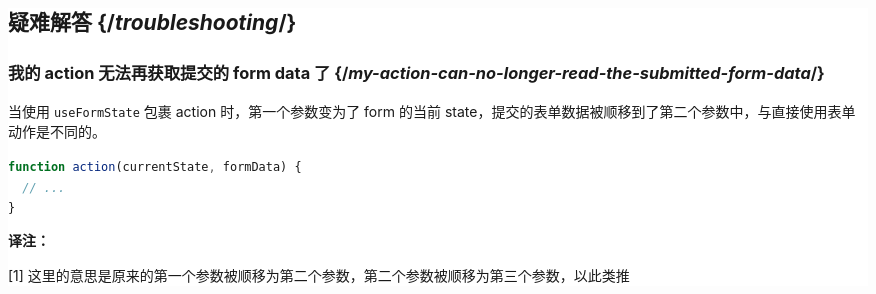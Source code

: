 <Solution />

</Recipes>

## 疑难解答 {/*troubleshooting*/}

### 我的 action 无法再获取提交的 form data 了 {/*my-action-can-no-longer-read-the-submitted-form-data*/}

当使用 `useFormState` 包裹 action 时，第一个参数变为了 form 的当前 state，提交的表单数据被顺移到了第二个参数中，与直接使用表单动作是不同的。

```js
function action(currentState, formData) {
  // ...
}
```

**译注：**

<a name="note1"></a> [1] 这里的意思是原来的第一个参数被顺移为第二个参数，第二个参数被顺移为第三个参数，以此类推
